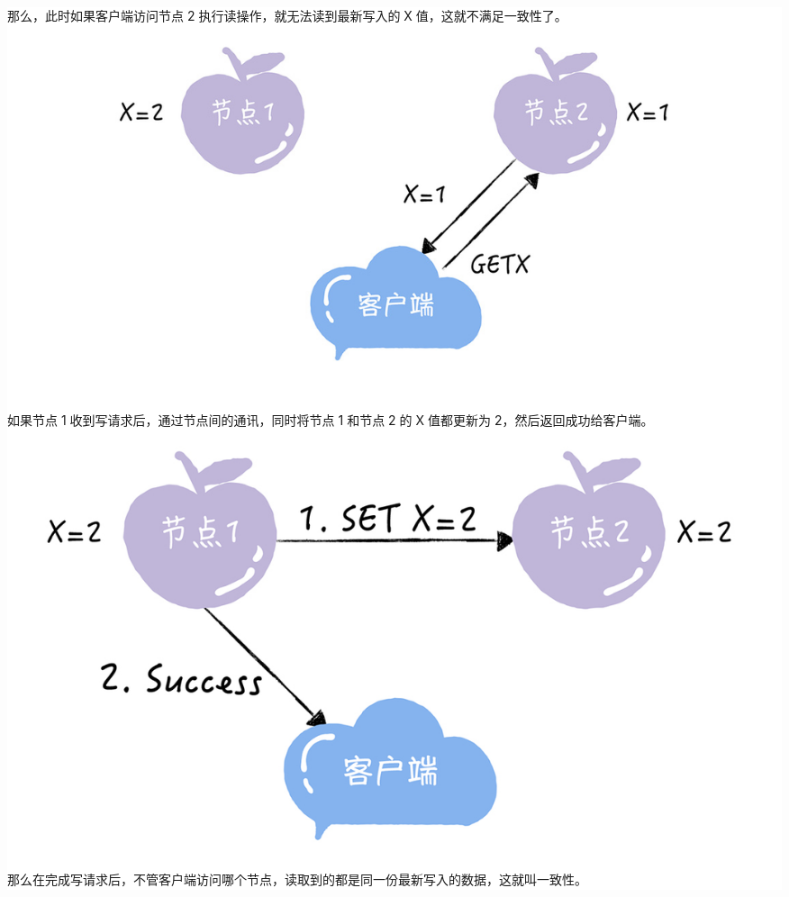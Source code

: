 那么，此时如果客户端访问节点 2 执行读操作，就无法读到最新写入的 X 值，这就不满足一致性了。
![4](./images/4.jpg)

如果节点 1 收到写请求后，通过节点间的通讯，同时将节点 1 和节点 2 的 X 值都更新为 2，然后返回成功给客户端。
![5](./images/5.jpg)

那么在完成写请求后，不管客户端访问哪个节点，读取到的都是同一份最新写入的数据，这就叫一致性。